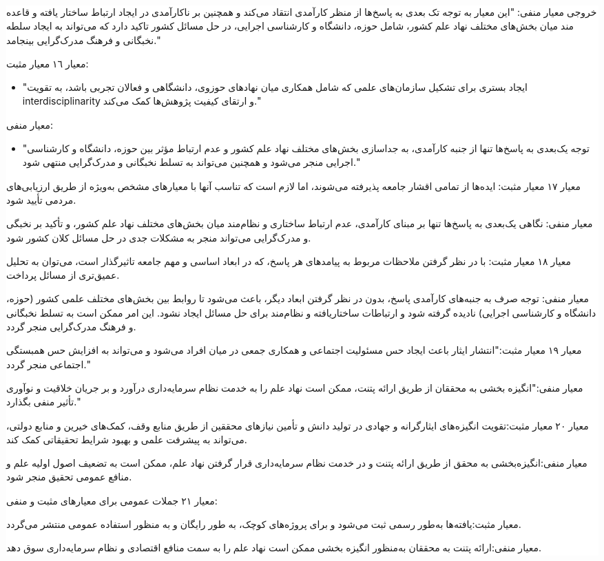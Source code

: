 خروجی معیار منفی: "این معیار به توجه تک بعدی به پاسخ‌ها از منظر کارآمدی انتقاد می‌کند و همچنین بر ناکارآمدی در ایجاد ارتباط ساختار یافته و قاعده مند میان بخش‌های مختلف نهاد علم کشور، شامل حوزه، دانشگاه و کارشناسی اجرایی، در حل مسائل کشور تاکید دارد که می‌تواند به ایجاد سلطه نخبگانی و فرهنگ مدرک‌گرایی بینجامد."

معیار ١٦
معیار مثبت:
- "ایجاد بستری برای تشکیل سازمان‌های علمی که شامل همکاری میان نهادهای حوزوی، دانشگاهی و فعالان تجربی باشد، به تقویت interdisciplinarity و ارتقای کیفیت پژوهش‌ها کمک می‌کند."

معیار منفی:
- "توجه یک‌بعدی به پاسخ‌ها تنها از جنبه کارآمدی، به جداسازی بخش‌های مختلف نهاد علم کشور و عدم ارتباط مؤثر بین حوزه، دانشگاه و کارشناسی اجرایی منجر می‌شود و همچنین می‌تواند به تسلط نخبگانی و مدرک‌گرایی منتهی شود."

معیار ١٧
معیار مثبت:
ایده‌ها از تمامی اقشار جامعه پذیرفته می‌شوند، اما لازم است که تناسب آنها با معیارهای مشخص به‌ویژه از طریق ارزیابی‌های مردمی تأیید شود.

معیار منفی:
نگاهی یک‌بعدی به پاسخ‌ها تنها بر مبنای کارآمدی، عدم ارتباط ساختاری و نظام‌مند میان بخش‌های مختلف نهاد علم کشور، و تأکید بر نخبگی و مدرک‌گرایی می‌تواند منجر به مشکلات جدی در حل مسائل کلان کشور شود.

معیار ١٨
معیار مثبت:
با در نظر گرفتن ملاحظات مربوط به پیامدهای هر پاسخ، که در ابعاد اساسی و مهم جامعه تاثیرگذار است، می‌توان به تحلیل عمیق‌تری از مسائل پرداخت.

معیار منفی: 
توجه صرف به جنبه‌های کارآمدی پاسخ، بدون در نظر گرفتن ابعاد دیگر، باعث می‌شود تا روابط بین بخش‌های مختلف علمی کشور (حوزه، دانشگاه و کارشناسی اجرایی) نادیده گرفته شود و ارتباطات ساختاریافته و نظام‌مند برای حل مسائل ایجاد نشود. این امر ممکن است به تسلط نخبگانی و فرهنگ مدرک‌گرایی منجر گردد.

معیار ١٩
معیار مثبت:"انتشار ایثار باعث ایجاد حس مسئولیت اجتماعی و همکاری جمعی در میان افراد می‌شود و می‌تواند به افزایش حس همبستگی اجتماعی منجر گردد."

معیار منفی:"انگیزه بخشی به محققان از طریق ارائه پتنت، ممکن است نهاد علم را به خدمت نظام سرمایه‌داری درآورد و بر جریان خلاقیت و نوآوری تأثیر منفی بگذارد."

معیار ٢٠
معیار مثبت:تقویت انگیزه‌های ایثارگرانه و جهادی در تولید دانش و تأمین نیازهای محققین از طریق منابع وقف، کمک‌های خیرین و منابع دولتی، می‌تواند به پیشرفت علمی و بهبود شرایط تحقیقاتی کمک کند.

معیار منفی:انگیزه‌بخشی به محقق از طریق ارائه پتنت و در خدمت نظام سرمایه‌داری قرار گرفتن نهاد علم، ممکن است به تضعیف اصول اولیه علم و منافع عمومی تحقیق منجر شود.

معیار ٢١
جملات عمومی برای معیارهای مثبت و منفی:

معیار مثبت:یافته‌ها به‌طور رسمی ثبت می‌شود و برای پروژه‌های کوچک، به طور رایگان و به منظور استفاده عمومی منتشر می‌گردد.

معیار منفی:ارائه پتنت به محققان به‌منظور انگیزه بخشی ممکن است نهاد علم را به سمت منافع اقتصادی و نظام سرمایه‌داری سوق دهد.
